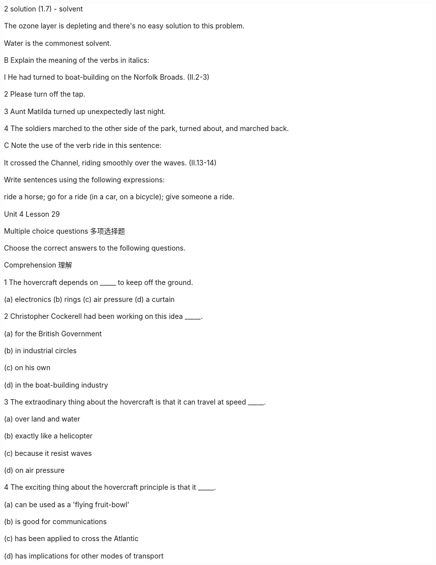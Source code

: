 2 solution (1.7) - solvent

The ozone layer is depleting and there's no easy solution to this problem.

Water is the commonest solvent.

B Explain the meaning of the verbs in italics:

I He had turned to boat-building on the Norfolk Broads. (II.2-3)

2 Please turn off the tap.

3 Aunt Matilda turned up unexpectedly last night.

4 The soldiers marched to the other side of the park, turned about, and marched back.

C Note the use of the verb ride in this sentence:

It crossed the Channel, riding smoothly over the waves. (II.13-14)

Write sentences using the following expressions:

ride a horse; go for a ride (in a car, on a bicycle); give someone a ride.

Unit 4 Lesson 29

Multiple choice questions 多项选择题

Choose the correct answers to the following questions.

Comprehension 理解

1 The hovercraft depends on _____ to keep off the ground.

(a) electronics (b) rings (c) air pressure (d) a curtain

2 Christopher Cockerell had been working on this idea _____.

(a) for the British Government

(b) in industrial circles

(c) on his own

(d) in the boat-building industry

3 The extraodinary thing about the hovercraft is that it can travel at speed _____.

(a) over land and water

(b) exactly like a helicopter

(c) because it resist waves

(d) on air pressure

4 The exciting thing about the hovercraft principle is that it _____.

(a) can be used as a 'flying fruit-bowl'

(b) is good for communications

(c) has been applied to cross the Atlantic

(d) has implications for other modes of transport
